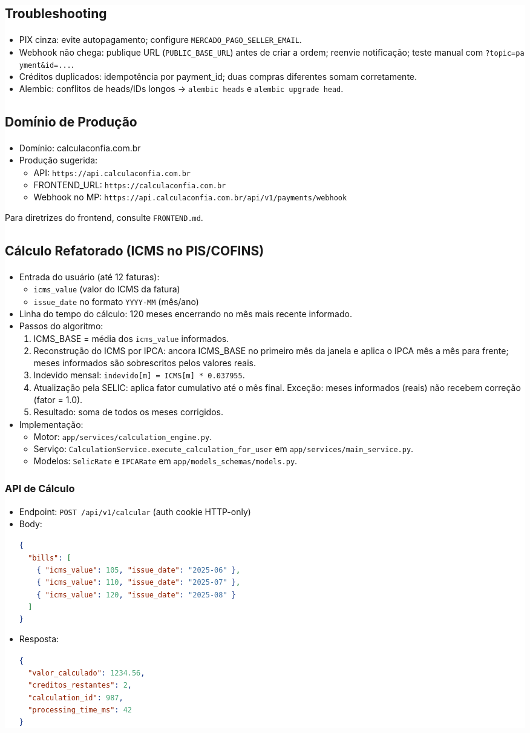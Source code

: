## Troubleshooting
- PIX cinza: evite autopagamento; configure `MERCADO_PAGO_SELLER_EMAIL`.
- Webhook não chega: publique URL (`PUBLIC_BASE_URL`) antes de criar a ordem; reenvie notificação; teste manual com `?topic=payment&id=...`.
- Créditos duplicados: idempotência por payment_id; duas compras diferentes somam corretamente.
- Alembic: conflitos de heads/IDs longos → `alembic heads` e `alembic upgrade head`.

## Domínio de Produção
- Domínio: calculaconfia.com.br
- Produção sugerida:
  - API: `https://api.calculaconfia.com.br`
  - FRONTEND_URL: `https://calculaconfia.com.br`
  - Webhook no MP: `https://api.calculaconfia.com.br/api/v1/payments/webhook`

Para diretrizes do frontend, consulte `FRONTEND.md`.

## Cálculo Refatorado (ICMS no PIS/COFINS)
- Entrada do usuário (até 12 faturas):
  - `icms_value` (valor do ICMS da fatura)
  - `issue_date` no formato `YYYY-MM` (mês/ano)
- Linha do tempo do cálculo: 120 meses encerrando no mês mais recente informado.
- Passos do algoritmo:
  1. ICMS_BASE = média dos `icms_value` informados.
  2. Reconstrução do ICMS por IPCA: ancora ICMS_BASE no primeiro mês da janela e aplica o IPCA mês a mês para frente; meses informados são sobrescritos pelos valores reais.
  3. Indevido mensal: `indevido[m] = ICMS[m] * 0.037955`.
  4. Atualização pela SELIC: aplica fator cumulativo até o mês final. Exceção: meses informados (reais) não recebem correção (fator = 1.0).
  5. Resultado: soma de todos os meses corrigidos.
- Implementação:
  - Motor: `app/services/calculation_engine.py`.
  - Serviço: `CalculationService.execute_calculation_for_user` em `app/services/main_service.py`.
  - Modelos: `SelicRate` e `IPCARate` em `app/models_schemas/models.py`.

### API de Cálculo
- Endpoint: `POST /api/v1/calcular` (auth cookie HTTP-only)
- Body:
  ```json
  {
    "bills": [
      { "icms_value": 105, "issue_date": "2025-06" },
      { "icms_value": 110, "issue_date": "2025-07" },
      { "icms_value": 120, "issue_date": "2025-08" }
    ]
  }
  ```
- Resposta:
  ```json
  {
    "valor_calculado": 1234.56,
    "creditos_restantes": 2,
    "calculation_id": 987,
    "processing_time_ms": 42
  }
  ```
